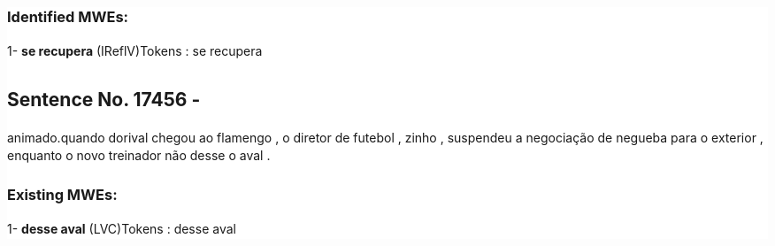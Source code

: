 ### Identified MWEs: 
1- **se recupera** (IReflV)Tokens : 
se
recupera

## Sentence No. 17456 - 
animado.quando dorival chegou ao flamengo , o diretor de futebol , zinho , suspendeu a negociação de negueba para o exterior , enquanto o novo treinador não desse o aval . 
### Existing MWEs: 
1- **desse aval** (LVC)Tokens : 
desse
aval

